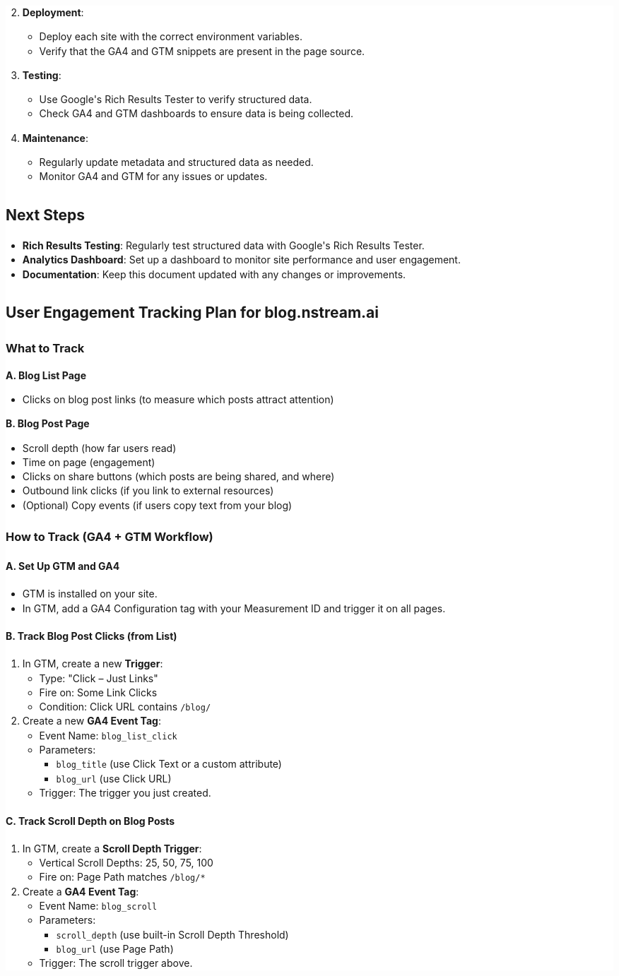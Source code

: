 2. **Deployment**:
   - Deploy each site with the correct environment variables.
   - Verify that the GA4 and GTM snippets are present in the page source.

3. **Testing**:
   - Use Google's Rich Results Tester to verify structured data.
   - Check GA4 and GTM dashboards to ensure data is being collected.

4. **Maintenance**:
   - Regularly update metadata and structured data as needed.
   - Monitor GA4 and GTM for any issues or updates.

## Next Steps

- **Rich Results Testing**: Regularly test structured data with Google's Rich Results Tester.
- **Analytics Dashboard**: Set up a dashboard to monitor site performance and user engagement.
- **Documentation**: Keep this document updated with any changes or improvements.

## User Engagement Tracking Plan for blog.nstream.ai

### What to Track

**A. Blog List Page**
- Clicks on blog post links (to measure which posts attract attention)

**B. Blog Post Page**
- Scroll depth (how far users read)
- Time on page (engagement)
- Clicks on share buttons (which posts are being shared, and where)
- Outbound link clicks (if you link to external resources)
- (Optional) Copy events (if users copy text from your blog)

### How to Track (GA4 + GTM Workflow)

#### A. Set Up GTM and GA4
- GTM is installed on your site.
- In GTM, add a GA4 Configuration tag with your Measurement ID and trigger it on all pages.

#### B. Track Blog Post Clicks (from List)
1. In GTM, create a new **Trigger**:
   - Type: "Click – Just Links"
   - Fire on: Some Link Clicks
   - Condition: Click URL contains `/blog/`
2. Create a new **GA4 Event Tag**:
   - Event Name: `blog_list_click`
   - Parameters:
     - `blog_title` (use Click Text or a custom attribute)
     - `blog_url` (use Click URL)
   - Trigger: The trigger you just created.

#### C. Track Scroll Depth on Blog Posts
1. In GTM, create a **Scroll Depth Trigger**:
   - Vertical Scroll Depths: 25, 50, 75, 100
   - Fire on: Page Path matches `/blog/*`
2. Create a **GA4 Event Tag**:
   - Event Name: `blog_scroll`
   - Parameters:
     - `scroll_depth` (use built-in Scroll Depth Threshold)
     - `blog_url` (use Page Path)
   - Trigger: The scroll trigger above.
